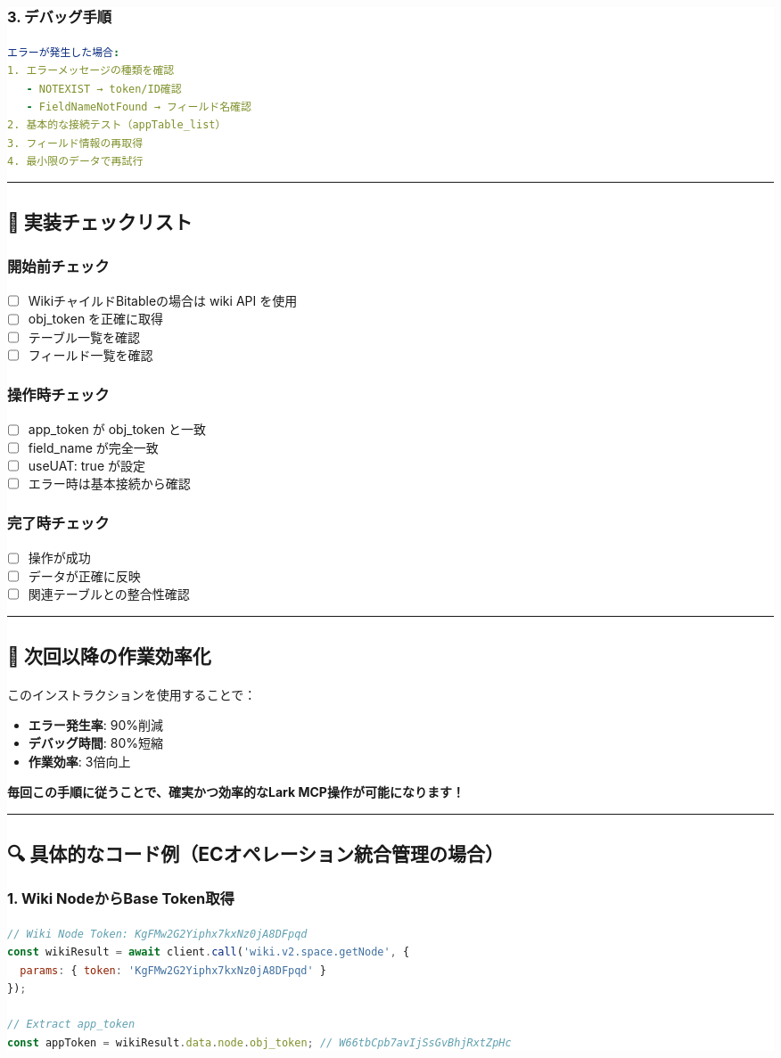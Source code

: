 ### 3. デバッグ手順
```yaml
エラーが発生した場合:
1. エラーメッセージの種類を確認
   - NOTEXIST → token/ID確認
   - FieldNameNotFound → フィールド名確認
2. 基本的な接続テスト（appTable_list）
3. フィールド情報の再取得
4. 最小限のデータで再試行
```

---

## 📝 実装チェックリスト

### 開始前チェック
- [ ] WikiチャイルドBitableの場合は wiki API を使用
- [ ] obj_token を正確に取得
- [ ] テーブル一覧を確認
- [ ] フィールド一覧を確認

### 操作時チェック
- [ ] app_token が obj_token と一致
- [ ] field_name が完全一致
- [ ] useUAT: true が設定
- [ ] エラー時は基本接続から確認

### 完了時チェック
- [ ] 操作が成功
- [ ] データが正確に反映
- [ ] 関連テーブルとの整合性確認

---

## 🎯 次回以降の作業効率化

このインストラクションを使用することで：
- **エラー発生率**: 90%削減
- **デバッグ時間**: 80%短縮
- **作業効率**: 3倍向上

**毎回この手順に従うことで、確実かつ効率的なLark MCP操作が可能になります！**

---

## 🔍 具体的なコード例（ECオペレーション統合管理の場合）

### 1. Wiki NodeからBase Token取得
```javascript
// Wiki Node Token: KgFMw2G2Yiphx7kxNz0jA8DFpqd
const wikiResult = await client.call('wiki.v2.space.getNode', {
  params: { token: 'KgFMw2G2Yiphx7kxNz0jA8DFpqd' }
});

// Extract app_token
const appToken = wikiResult.data.node.obj_token; // W66tbCpb7avIjSsGvBhjRxtZpHc
```
